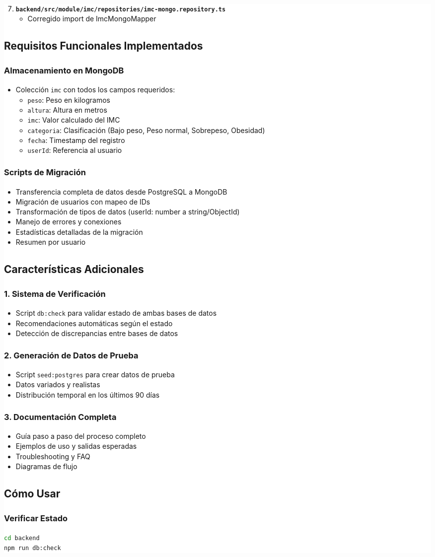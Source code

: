 7. **`backend/src/module/imc/repositories/imc-mongo.repository.ts`**
   - Corregido import de ImcMongoMapper

## Requisitos Funcionales Implementados

### Almacenamiento en MongoDB
- Colección `imc` con todos los campos requeridos:
  - `peso`: Peso en kilogramos
  - `altura`: Altura en metros
  - `imc`: Valor calculado del IMC
  - `categoria`: Clasificación (Bajo peso, Peso normal, Sobrepeso, Obesidad)
  - `fecha`: Timestamp del registro
  - `userId`: Referencia al usuario

### Scripts de Migración
- Transferencia completa de datos desde PostgreSQL a MongoDB
- Migración de usuarios con mapeo de IDs
- Transformación de tipos de datos (userId: number a string/ObjectId)
- Manejo de errores y conexiones
- Estadísticas detalladas de la migración
- Resumen por usuario

## Características Adicionales

### 1. Sistema de Verificación
- Script `db:check` para validar estado de ambas bases de datos
- Recomendaciones automáticas según el estado
- Detección de discrepancias entre bases de datos

### 2. Generación de Datos de Prueba
- Script `seed:postgres` para crear datos de prueba
- Datos variados y realistas
- Distribución temporal en los últimos 90 días

### 3. Documentación Completa
- Guía paso a paso del proceso completo
- Ejemplos de uso y salidas esperadas
- Troubleshooting y FAQ
- Diagramas de flujo

## Cómo Usar

### Verificar Estado
```bash
cd backend
npm run db:check
```
